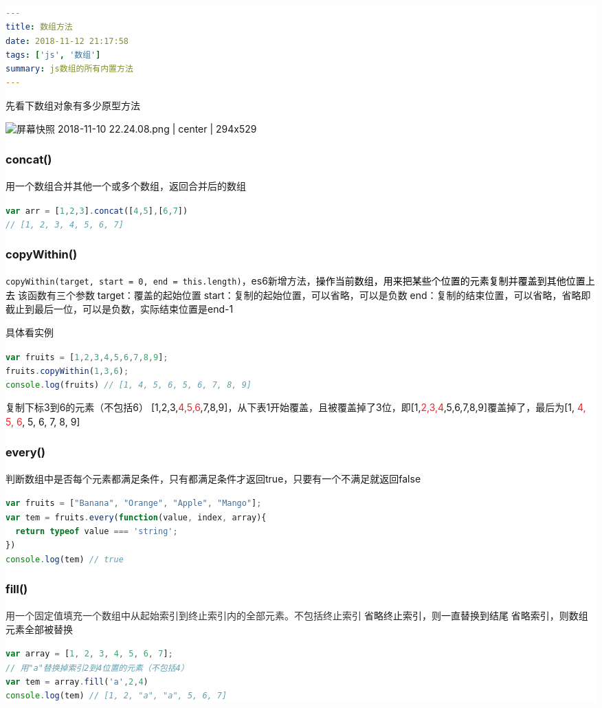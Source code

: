 ```yaml
---
title: 数组方法
date: 2018-11-12 21:17:58
tags: ['js', '数组']
summary: js数组的所有内置方法
---
```

先看下数组对象有多少原型方法


![屏幕快照 2018-11-10 22.24.08.png | center | 294x529](https://cdn.nlark.com/yuque/0/2018/png/115449/1541860173619-d7bf4b5e-3ee4-47f7-b08c-de09144d9f70.png "")


### concat()
用一个数组合并其他一个或多个数组，返回合并后的数组
```javascript
var arr = [1,2,3].concat([4,5],[6,7]) 
// [1, 2, 3, 4, 5, 6, 7]
```

### copyWithin()
`copyWithin(target, start = 0, end = this.length)`，es6新增方法，<span data-type="color" style="color:rgb(0, 0, 0)"><span data-type="background" style="background-color:rgb(255, 255, 255)">操作当前数组，用来把某些个位置的元素复制并覆盖到其他位置上去</span></span>
该函数有三个参数
target：覆盖的起始位置
start：复制的起始位置，可以省略，可以是负数
end：复制的结束位置，可以省略，省略即截止到最后一位，可以是负数，实际结束位置是end-1

具体看实例
```javascript
var fruits = [1,2,3,4,5,6,7,8,9];
fruits.copyWithin(1,3,6);
console.log(fruits) // [1, 4, 5, 6, 5, 6, 7, 8, 9]
```
复制下标3到6的元素（不包括6） [1,2,3,<span data-type="color" style="color:#F5222D">4,5,6</span>,7,8,9]，从下表1开始覆盖，且被覆盖掉了3位，即[1,<span data-type="color" style="color:#F5222D">2,3,4</span>,5,6,7,8,9]覆盖掉了，最后为[1, <span data-type="color" style="color:#F5222D">4, 5, 6</span>, 5, 6, 7, 8, 9]

### every()
判断数组中是否每个元素都满足条件，只有都满足条件才返回true，只要有一个不满足就返回false
```javascript
var fruits = ["Banana", "Orange", "Apple", "Mango"];
var tem = fruits.every(function(value, index, array){
  return typeof value === 'string';
})
console.log(tem) // true
```

### fill()
<span data-type="color" style="color:rgb(51, 51, 51)"><span data-type="background" style="background-color:rgb(255, 255, 255)">用一个固定值填充一个数组中从起始索引到终止索引内的全部元素。不包括终止索引</span></span>
省略终止索引，则一直替换到结尾
省略索引，则数组元素全部被替换
```javascript
var array = [1, 2, 3, 4, 5, 6, 7];
// 用"a"替换掉索引2到4位置的元素（不包括4）
var tem = array.fill('a',2,4)
console.log(tem) // [1, 2, "a", "a", 5, 6, 7]
```
